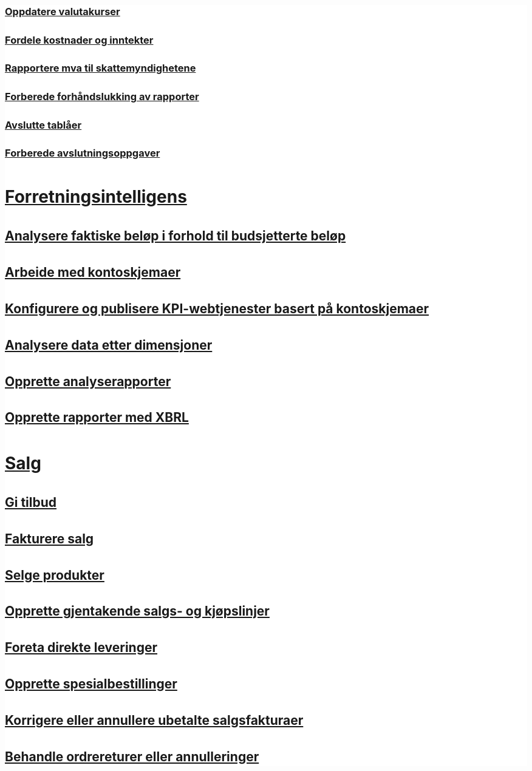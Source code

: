 ### [Oppdatere valutakurser](finance-how-update-currencies.md)
### [Fordele kostnader og inntekter](year-allocate-costs-income.md)
### [Rapportere mva til skattemyndighetene](finance-how-report-vat.md)
### [Forberede forhåndslukking av rapporter](year-prepare-preclose-reports.md)
### [Avslutte tablåer](year-close-books.md)
### [Forberede avslutningsoppgaver](year-prepare-close-statement.md)

# [Forretningsintelligens](bi.md)
## [Analysere faktiske beløp i forhold til budsjetterte beløp](bi-how-analyze-actual-versus-budget.md)
## [Arbeide med kontoskjemaer](bi-how-work-account-schedule.md)
## [Konfigurere og publisere KPI-webtjenester basert på kontoskjemaer](bi-how-to-set-up-and-publish-kpi-web-services-based-on-account-schedules.md)
## [Analysere data etter dimensjoner](bi-how-analyze-data-dimension.md)
## [Opprette analyserapporter](bi-how-create-analysis-views-reports.md)
## [Opprette rapporter med XBRL](bi-create-reports-with-xbrl.md)

# [Salg](sales-manage-sales.md)
## [Gi tilbud](sales-how-make-offers.md)
## [Fakturere salg](sales-how-invoice-sales.md)
## [Selge produkter](sales-how-sell-products.md)
## [Opprette gjentakende salgs- og kjøpslinjer](sales-how-work-standard-lines.md)
## [Foreta direkte leveringer](sales-how-drop-shipment.md)
## [Opprette spesialbestillinger](sales-how-to-create-special-orders.md)
## [Korrigere eller annullere ubetalte salgsfakturaer](sales-how-correct-cancel-sales-invoice.md)
## [Behandle ordrereturer eller annulleringer](sales-how-process-sales-returns-cancellations.md)